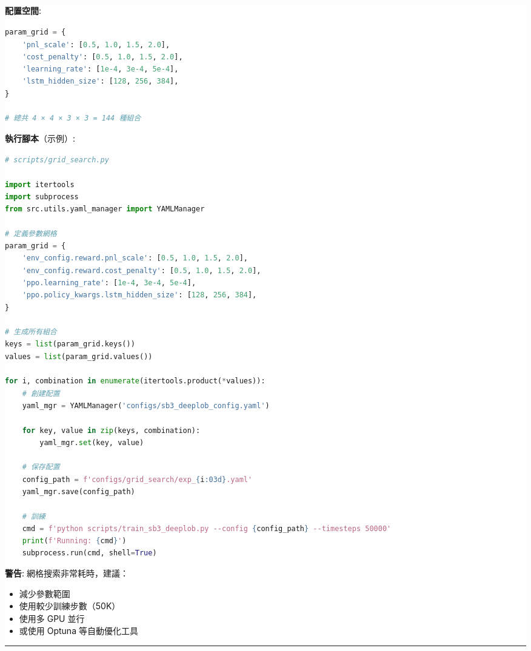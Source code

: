 **配置空間**:
```python
param_grid = {
    'pnl_scale': [0.5, 1.0, 1.5, 2.0],
    'cost_penalty': [0.5, 1.0, 1.5, 2.0],
    'learning_rate': [1e-4, 3e-4, 5e-4],
    'lstm_hidden_size': [128, 256, 384],
}

# 總共 4 × 4 × 3 × 3 = 144 種組合
```

**執行腳本**（示例）:

```python
# scripts/grid_search.py

import itertools
import subprocess
from src.utils.yaml_manager import YAMLManager

# 定義參數網格
param_grid = {
    'env_config.reward.pnl_scale': [0.5, 1.0, 1.5, 2.0],
    'env_config.reward.cost_penalty': [0.5, 1.0, 1.5, 2.0],
    'ppo.learning_rate': [1e-4, 3e-4, 5e-4],
    'ppo.policy_kwargs.lstm_hidden_size': [128, 256, 384],
}

# 生成所有組合
keys = list(param_grid.keys())
values = list(param_grid.values())

for i, combination in enumerate(itertools.product(*values)):
    # 創建配置
    yaml_mgr = YAMLManager('configs/sb3_deeplob_config.yaml')

    for key, value in zip(keys, combination):
        yaml_mgr.set(key, value)

    # 保存配置
    config_path = f'configs/grid_search/exp_{i:03d}.yaml'
    yaml_mgr.save(config_path)

    # 訓練
    cmd = f'python scripts/train_sb3_deeplob.py --config {config_path} --timesteps 50000'
    print(f'Running: {cmd}')
    subprocess.run(cmd, shell=True)
```

**警告**: 網格搜索非常耗時，建議：
- 減少參數範圍
- 使用較少訓練步數（50K）
- 使用多 GPU 並行
- 或使用 Optuna 等自動優化工具

---